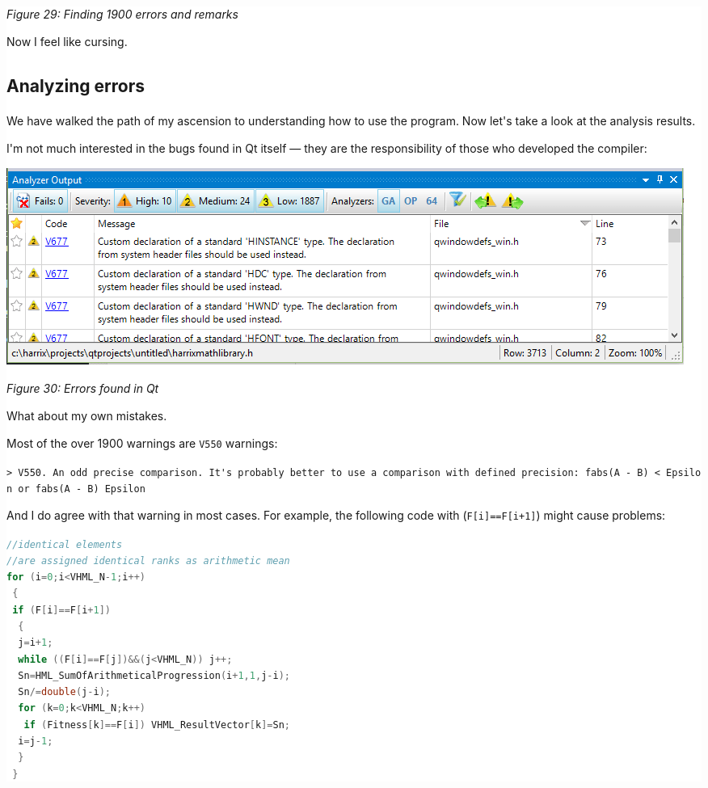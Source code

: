 _Figure 29: Finding 1900 errors and remarks_

Now I feel like cursing.

## Analyzing errors

We have walked the path of my ascension to understanding how to use the program. Now let's take a look at the analysis results.

I'm not much interested in the bugs found in Qt itself — they are the responsibility of those who developed the compiler:

![Errors found in Qt](img/pvs-studio_20.png)

_Figure 30: Errors found in Qt_

What about my own mistakes.

Most of the over 1900 warnings are `V550` warnings:

```text
> V550. An odd precise comparison. It's probably better to use a comparison with defined precision: fabs(A - B) < Epsilon or fabs(A - B) Epsilon
```

And I do agree with that warning in most cases. For example, the following code with (`F[i]==F[i+1]`) might cause problems:

```cpp
//identical elements
//are assigned identical ranks as arithmetic mean
for (i=0;i<VHML_N-1;i++)
 {
 if (F[i]==F[i+1])
  {
  j=i+1;
  while ((F[i]==F[j])&&(j<VHML_N)) j++;
  Sn=HML_SumOfArithmeticalProgression(i+1,1,j-i);
  Sn/=double(j-i);
  for (k=0;k<VHML_N;k++)
   if (Fitness[k]==F[i]) VHML_ResultVector[k]=Sn;
  i=j-1;
  }
 }
```

